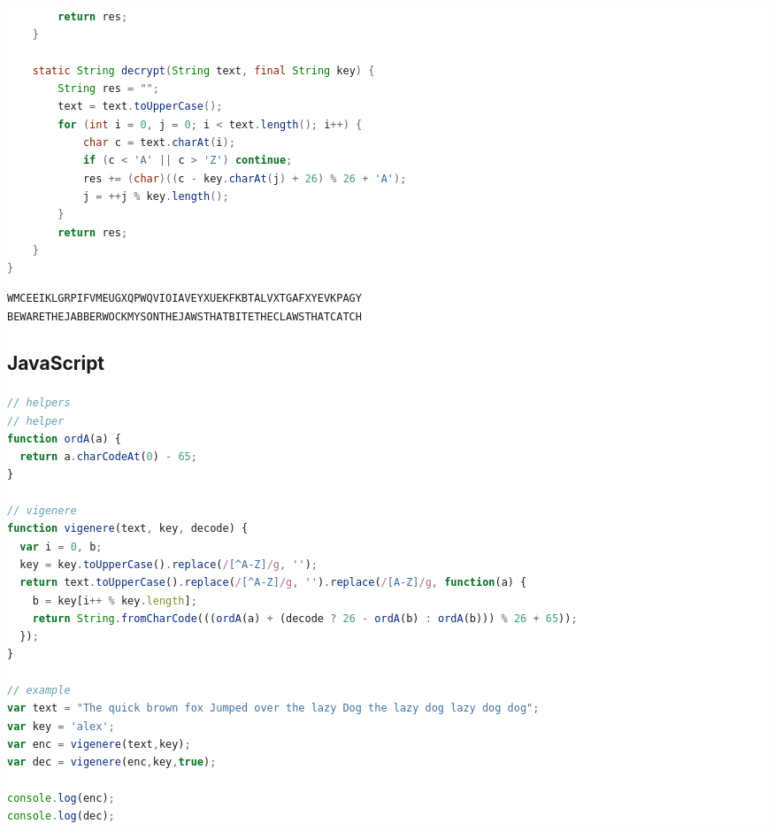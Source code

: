 ```java
        return res;
    }

    static String decrypt(String text, final String key) {
        String res = "";
        text = text.toUpperCase();
        for (int i = 0, j = 0; i < text.length(); i++) {
            char c = text.charAt(i);
            if (c < 'A' || c > 'Z') continue;
            res += (char)((c - key.charAt(j) + 26) % 26 + 'A');
            j = ++j % key.length();
        }
        return res;
    }
}
```



```txt
WMCEEIKLGRPIFVMEUGXQPWQVIOIAVEYXUEKFKBTALVXTGAFXYEVKPAGY
BEWARETHEJABBERWOCKMYSONTHEJAWSTHATBITETHECLAWSTHATCATCH
```



## JavaScript


```javascript
// helpers
// helper
function ordA(a) {
  return a.charCodeAt(0) - 65;
}

// vigenere
function vigenere(text, key, decode) {
  var i = 0, b;
  key = key.toUpperCase().replace(/[^A-Z]/g, '');
  return text.toUpperCase().replace(/[^A-Z]/g, '').replace(/[A-Z]/g, function(a) {
    b = key[i++ % key.length];
    return String.fromCharCode(((ordA(a) + (decode ? 26 - ordA(b) : ordA(b))) % 26 + 65));
  });
}

// example
var text = "The quick brown fox Jumped over the lazy Dog the lazy dog lazy dog dog";
var key = 'alex';
var enc = vigenere(text,key);
var dec = vigenere(enc,key,true);

console.log(enc);
console.log(dec);
```
